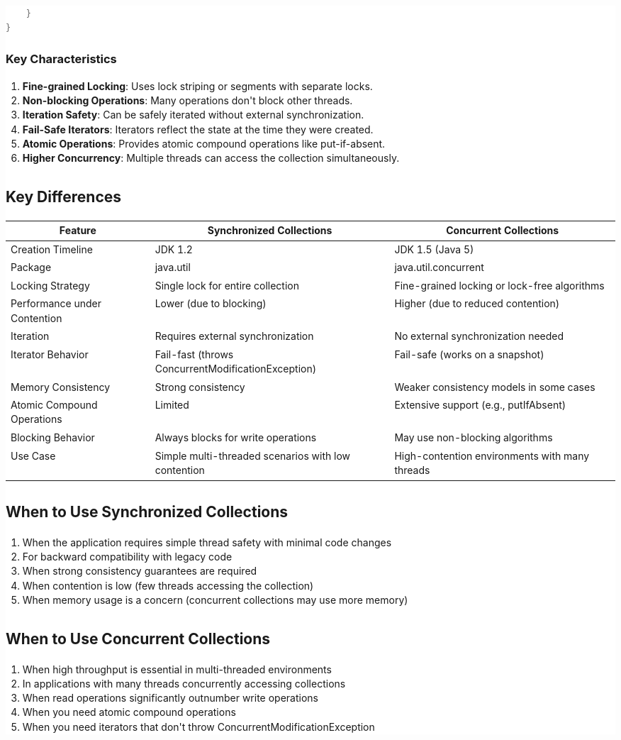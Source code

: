 ```java
    }
}
```

### Key Characteristics

1. **Fine-grained Locking**: Uses lock striping or segments with separate locks.
2. **Non-blocking Operations**: Many operations don't block other threads.
3. **Iteration Safety**: Can be safely iterated without external synchronization.
4. **Fail-Safe Iterators**: Iterators reflect the state at the time they were created.
5. **Atomic Operations**: Provides atomic compound operations like put-if-absent.
6. **Higher Concurrency**: Multiple threads can access the collection simultaneously.

## Key Differences

| Feature | Synchronized Collections | Concurrent Collections |
|---------|--------------------------|------------------------|
| Creation Timeline | JDK 1.2 | JDK 1.5 (Java 5) |
| Package | java.util | java.util.concurrent |
| Locking Strategy | Single lock for entire collection | Fine-grained locking or lock-free algorithms |
| Performance under Contention | Lower (due to blocking) | Higher (due to reduced contention) |
| Iteration | Requires external synchronization | No external synchronization needed |
| Iterator Behavior | Fail-fast (throws ConcurrentModificationException) | Fail-safe (works on a snapshot) |
| Memory Consistency | Strong consistency | Weaker consistency models in some cases |
| Atomic Compound Operations | Limited | Extensive support (e.g., putIfAbsent) |
| Blocking Behavior | Always blocks for write operations | May use non-blocking algorithms |
| Use Case | Simple multi-threaded scenarios with low contention | High-contention environments with many threads |

## When to Use Synchronized Collections

1. When the application requires simple thread safety with minimal code changes
2. For backward compatibility with legacy code
3. When strong consistency guarantees are required
4. When contention is low (few threads accessing the collection)
5. When memory usage is a concern (concurrent collections may use more memory)

## When to Use Concurrent Collections

1. When high throughput is essential in multi-threaded environments
2. In applications with many threads concurrently accessing collections
3. When read operations significantly outnumber write operations
4. When you need atomic compound operations
5. When you need iterators that don't throw ConcurrentModificationException

